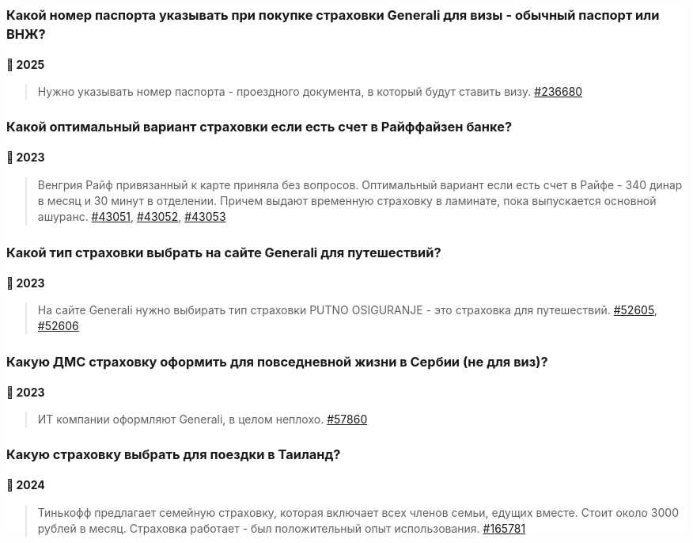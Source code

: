 
### Какой номер паспорта указывать при покупке страховки Generali для визы - обычный паспорт или ВНЖ?


**📅 2025**


> Нужно указывать номер паспорта - проездного документа, в который будут ставить визу.
> [#236680](https://t.me/c/1608823685/29756/236680)



### Какой оптимальный вариант страховки если есть счет в Райффайзен банке?


**📅 2023**


> Венгрия Райф привязанный к карте приняла без вопросов. Оптимальный вариант если есть счет в Райфе - 340 динар в месяц и 30 минут в отделении. Причем выдают временную страховку в ламинате, пока выпускается основной ашуранс.
> [#43051](https://t.me/c/1608823685/29756/43051), [#43052](https://t.me/c/1608823685/29756/43052), [#43053](https://t.me/c/1608823685/29756/43053)



### Какой тип страховки выбрать на сайте Generali для путешествий?


**📅 2023**


> На сайте Generali нужно выбирать тип страховки PUTNO OSIGURANJE - это страховка для путешествий.
> [#52605](https://t.me/c/1608823685/29756/52605), [#52606](https://t.me/c/1608823685/29756/52606)



### Какую ДМС страховку оформить для повседневной жизни в Сербии (не для виз)?


**📅 2023**


> ИТ компании оформляют Generali, в целом неплохо.
> [#57860](https://t.me/c/1608823685/29756/57860)



### Какую страховку выбрать для поездки в Таиланд?


**📅 2024**


> Тинькофф предлагает семейную страховку, которая включает всех членов семьи, едущих вместе. Стоит около 3000 рублей в месяц. Страховка работает - был положительный опыт использования.
> [#165781](https://t.me/c/1608823685/29756/165781)

